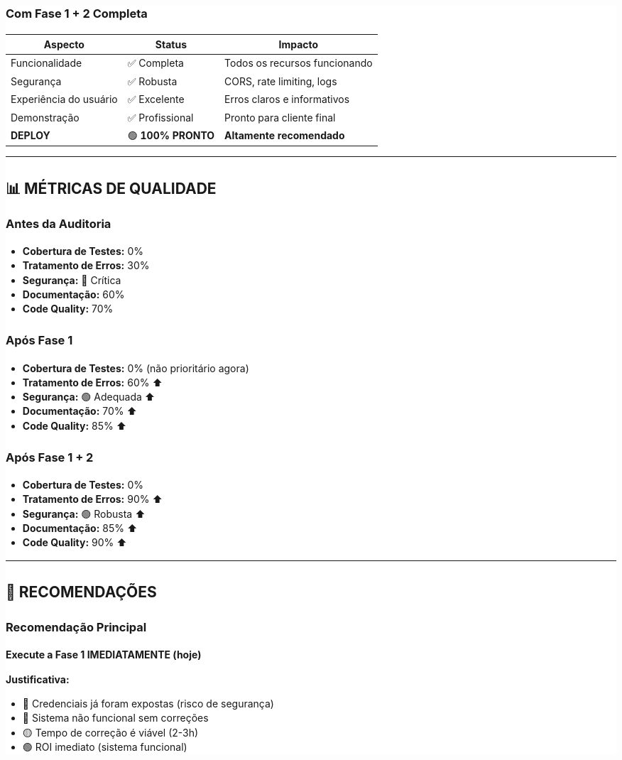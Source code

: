 ### Com Fase 1 + 2 Completa

| Aspecto | Status | Impacto |
|---------|--------|---------|
| Funcionalidade | ✅ Completa | Todos os recursos funcionando |
| Segurança | ✅ Robusta | CORS, rate limiting, logs |
| Experiência do usuário | ✅ Excelente | Erros claros e informativos |
| Demonstração | ✅ Profissional | Pronto para cliente final |
| **DEPLOY** | 🟢 **100% PRONTO** | **Altamente recomendado** |

---

## 📊 MÉTRICAS DE QUALIDADE

### Antes da Auditoria
- **Cobertura de Testes:** 0%
- **Tratamento de Erros:** 30%
- **Segurança:** 🔴 Crítica
- **Documentação:** 60%
- **Code Quality:** 70%

### Após Fase 1
- **Cobertura de Testes:** 0% (não prioritário agora)
- **Tratamento de Erros:** 60% ⬆️
- **Segurança:** 🟢 Adequada ⬆️
- **Documentação:** 70% ⬆️
- **Code Quality:** 85% ⬆️

### Após Fase 1 + 2
- **Cobertura de Testes:** 0%
- **Tratamento de Erros:** 90% ⬆️
- **Segurança:** 🟢 Robusta ⬆️
- **Documentação:** 85% ⬆️
- **Code Quality:** 90% ⬆️

---

## 🎯 RECOMENDAÇÕES

### Recomendação Principal

**Execute a Fase 1 IMEDIATAMENTE (hoje)**

**Justificativa:**
- 🔴 Credenciais já foram expostas (risco de segurança)
- 🔴 Sistema não funcional sem correções
- 🟡 Tempo de correção é viável (2-3h)
- 🟢 ROI imediato (sistema funcional)
